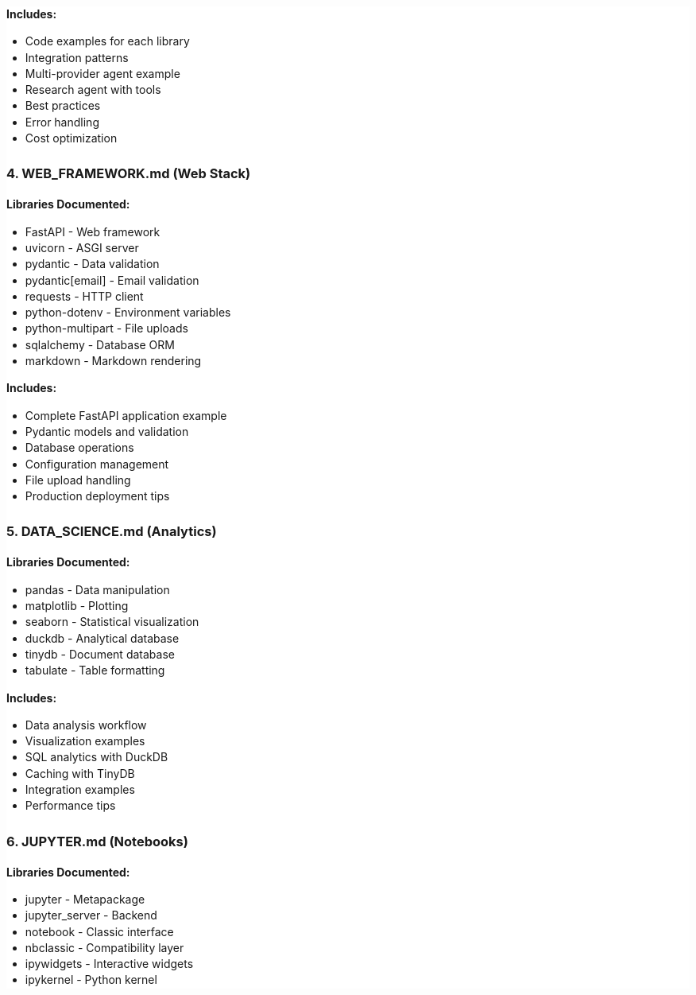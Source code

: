 **Includes:**
- Code examples for each library
- Integration patterns
- Multi-provider agent example
- Research agent with tools
- Best practices
- Error handling
- Cost optimization

### 4. WEB_FRAMEWORK.md (Web Stack)
**Libraries Documented:**
- FastAPI - Web framework
- uvicorn - ASGI server
- pydantic - Data validation
- pydantic[email] - Email validation
- requests - HTTP client
- python-dotenv - Environment variables
- python-multipart - File uploads
- sqlalchemy - Database ORM
- markdown - Markdown rendering

**Includes:**
- Complete FastAPI application example
- Pydantic models and validation
- Database operations
- Configuration management
- File upload handling
- Production deployment tips

### 5. DATA_SCIENCE.md (Analytics)
**Libraries Documented:**
- pandas - Data manipulation
- matplotlib - Plotting
- seaborn - Statistical visualization
- duckdb - Analytical database
- tinydb - Document database
- tabulate - Table formatting

**Includes:**
- Data analysis workflow
- Visualization examples
- SQL analytics with DuckDB
- Caching with TinyDB
- Integration examples
- Performance tips

### 6. JUPYTER.md (Notebooks)
**Libraries Documented:**
- jupyter - Metapackage
- jupyter_server - Backend
- notebook - Classic interface
- nbclassic - Compatibility layer
- ipywidgets - Interactive widgets
- ipykernel - Python kernel
